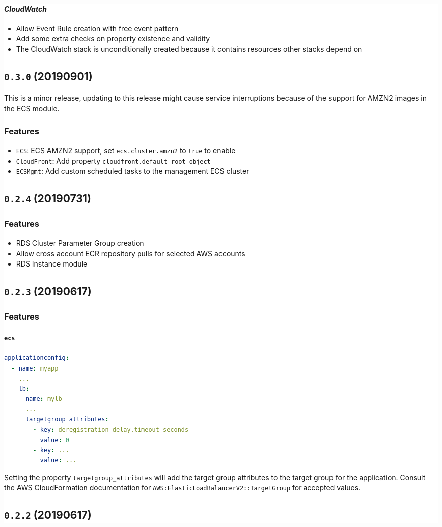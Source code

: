 #### _CloudWatch_

* Allow Event Rule creation with free event pattern
* Add some extra checks on property existence and validity
* The CloudWatch stack is unconditionally created because it
  contains resources other stacks depend on

## `0.3.0` (20190901)

This is a minor release, updating to this release might cause service
interruptions because of the support for AMZN2 images in the ECS module.

### Features

* `ECS`: ECS AMZN2 support, set `ecs.cluster.amzn2` to `true` to enable
* `CloudFront`: Add property `cloudfront.default_root_object`
* `ECSMgmt`: Add custom scheduled tasks to the management ECS cluster

## `0.2.4` (20190731)

### Features

* RDS Cluster Parameter Group creation
* Allow cross account ECR repository pulls for selected AWS
  accounts
* RDS Instance module

## `0.2.3` (20190617)

### Features

#### `ecs`

```yaml
applicationconfig:
  - name: myapp
    ...
    lb:
      name: mylb
      ...
      targetgroup_attributes:
        - key: deregistration_delay.timeout_seconds
          value: 0
        - key: ...
          value: ...
```

Setting the property `targetgroup_attributes` will add the target group attributes to
the target group for the application. Consult the AWS CloudFormation documentation for
`AWS:ElasticLoadBalancerV2::TargetGroup` for accepted values.

## `0.2.2` (20190617)
